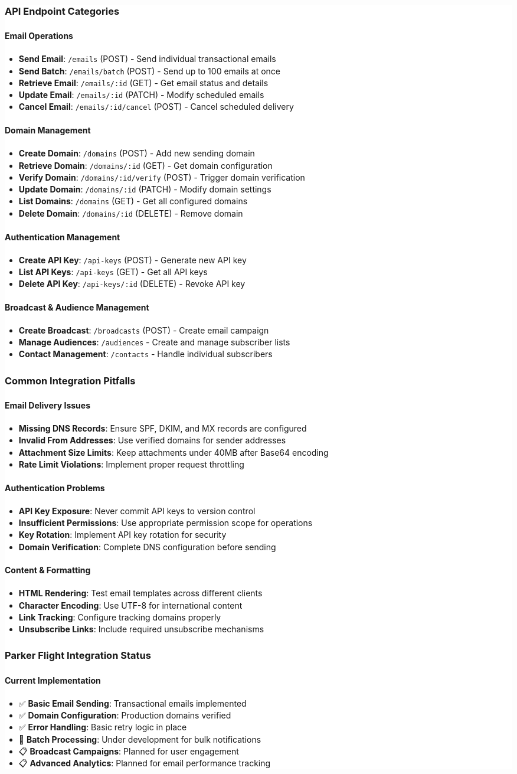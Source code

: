 ### API Endpoint Categories

#### Email Operations
- **Send Email**: `/emails` (POST) - Send individual transactional emails
- **Send Batch**: `/emails/batch` (POST) - Send up to 100 emails at once
- **Retrieve Email**: `/emails/:id` (GET) - Get email status and details
- **Update Email**: `/emails/:id` (PATCH) - Modify scheduled emails
- **Cancel Email**: `/emails/:id/cancel` (POST) - Cancel scheduled delivery

#### Domain Management
- **Create Domain**: `/domains` (POST) - Add new sending domain
- **Retrieve Domain**: `/domains/:id` (GET) - Get domain configuration
- **Verify Domain**: `/domains/:id/verify` (POST) - Trigger domain verification
- **Update Domain**: `/domains/:id` (PATCH) - Modify domain settings
- **List Domains**: `/domains` (GET) - Get all configured domains
- **Delete Domain**: `/domains/:id` (DELETE) - Remove domain

#### Authentication Management
- **Create API Key**: `/api-keys` (POST) - Generate new API key
- **List API Keys**: `/api-keys` (GET) - Get all API keys
- **Delete API Key**: `/api-keys/:id` (DELETE) - Revoke API key

#### Broadcast & Audience Management
- **Create Broadcast**: `/broadcasts` (POST) - Create email campaign
- **Manage Audiences**: `/audiences` - Create and manage subscriber lists
- **Contact Management**: `/contacts` - Handle individual subscribers

### Common Integration Pitfalls

#### Email Delivery Issues
- **Missing DNS Records**: Ensure SPF, DKIM, and MX records are configured
- **Invalid From Addresses**: Use verified domains for sender addresses
- **Attachment Size Limits**: Keep attachments under 40MB after Base64 encoding
- **Rate Limit Violations**: Implement proper request throttling

#### Authentication Problems
- **API Key Exposure**: Never commit API keys to version control
- **Insufficient Permissions**: Use appropriate permission scope for operations
- **Key Rotation**: Implement API key rotation for security
- **Domain Verification**: Complete DNS configuration before sending

#### Content & Formatting
- **HTML Rendering**: Test email templates across different clients
- **Character Encoding**: Use UTF-8 for international content
- **Link Tracking**: Configure tracking domains properly
- **Unsubscribe Links**: Include required unsubscribe mechanisms

### Parker Flight Integration Status

#### Current Implementation
- ✅ **Basic Email Sending**: Transactional emails implemented
- ✅ **Domain Configuration**: Production domains verified
- ✅ **Error Handling**: Basic retry logic in place
- 🔄 **Batch Processing**: Under development for bulk notifications
- 📋 **Broadcast Campaigns**: Planned for user engagement
- 📋 **Advanced Analytics**: Planned for email performance tracking
